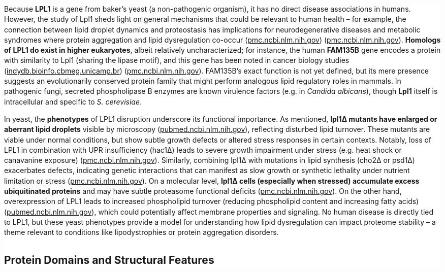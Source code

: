 Because **LPL1** is a gene from baker’s yeast (a non-pathogenic organism), it has no direct disease associations in humans. However, the study of Lpl1 sheds light on general mechanisms that could be relevant to human health – for example, the connection between lipid droplet dynamics and proteostasis has implications for neurodegenerative diseases and metabolic syndromes where protein aggregation and lipid dysregulation co-occur ([pmc.ncbi.nlm.nih.gov](https://pmc.ncbi.nlm.nih.gov/articles/PMC5349779/#:~:text=The%20lipid%20droplet%20is%20bounded,the%20cho2%CE%94%20mutant%20is%20partially)) ([pmc.ncbi.nlm.nih.gov](https://pmc.ncbi.nlm.nih.gov/articles/PMC5349779/#:~:text=match%20at%20L456%20regulates%20phospholipid,be%20mitigated%20by%20expanding%20the)). **Homologs of LPL1 do exist in higher eukaryotes**, albeit relatively uncharacterized; for instance, the human **FAM135B** gene encodes a protein with similarity to Lpl1 (sharing the lipase motif), and this gene has been noted in cancer biology studies ([indydb.bioinfo.cbmeg.unicamp.br](https://indydb.bioinfo.cbmeg.unicamp.br/DATABASE/GENES/LPL1/LPL1.report.html#:~:text=Homologues%20,1)) ([pmc.ncbi.nlm.nih.gov](https://pmc.ncbi.nlm.nih.gov/articles/PMC7039107/#:~:text=Expression%20of%20ADAM29%20and%20FAM135B,%28a)). FAM135B’s exact function is not yet defined, but its mere presence suggests an evolutionarily conserved protein family that might perform analogous lipid regulatory roles in mammals. In pathogenic fungi, secreted phospholipase B enzymes are known virulence factors (e.g. in *Candida albicans*), though **Lpl1** itself is intracellular and specific to *S. cerevisiae*.  

In yeast, the **phenotypes** of LPL1 disruption underscore its functional importance. As mentioned, **lpl1Δ mutants have enlarged or aberrant lipid droplets** visible by microscopy ([pubmed.ncbi.nlm.nih.gov](https://pubmed.ncbi.nlm.nih.gov/25014274/#:~:text=Phospholipids%20also%20play%20a%20major,LD%20at%20the%20stationary%20phase)), reflecting disturbed lipid turnover. These mutants are viable under normal conditions, but show subtle growth defects or altered stress responses in certain contexts. Notably, loss of LPL1 in combination with UPR insufficiency (hac1Δ) leads to severe growth impairment under stress (e.g. heat shock or canavanine exposure) ([pmc.ncbi.nlm.nih.gov](https://pmc.ncbi.nlm.nih.gov/articles/PMC5349779/#:~:text=However%2C%20mutants%20defective%20in%20Ste6,By%20contrast%2C%20the%20hac1%CE%94%20mutant)). Similarly, combining lpl1Δ with mutations in lipid synthesis (cho2Δ or psd1Δ) exacerbates defects, indicating genetic interactions that can manifest as slow growth or synthetic lethality under nutrient limitation or stress ([pmc.ncbi.nlm.nih.gov](https://pmc.ncbi.nlm.nih.gov/articles/PMC5349779/#:~:text=An%20interesting%20aspect%20of%20Lpl1,Hac1%20regulates)). On a molecular level, **lpl1Δ cells (especially when stressed) accumulate excess ubiquitinated proteins** and may have subtle proteasome functional deficits ([pmc.ncbi.nlm.nih.gov](https://pmc.ncbi.nlm.nih.gov/articles/PMC5349779/#:~:text=Protein%20degradation%20defects%20in%20the,Experiment%20was)). On the other hand, overexpression of LPL1 leads to increased phospholipid turnover (reducing phospholipid content and increasing fatty acids) ([pubmed.ncbi.nlm.nih.gov](https://pubmed.ncbi.nlm.nih.gov/25014274/#:~:text=morphology,demonstrated%20that%20the%20lipase%20motif)), which could potentially affect membrane properties and signaling. No human disease is directly tied to LPL1, but these yeast phenotypes provide a model for understanding how lipid dysregulation can impact proteome stability – a theme relevant to conditions like lipodystrophies or protein aggregation disorders.  

## Protein Domains and Structural Features  